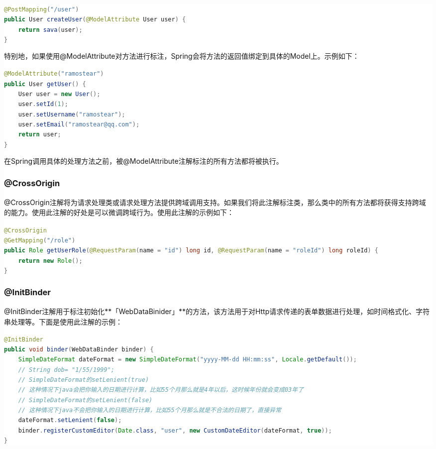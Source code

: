 ```java
@PostMapping("/user")
public User createUser(@ModelAttribute User user) {
    return sava(user);
}
```

特别地，如果使用@ModelAttribute对方法进行标注，Spring会将方法的返回值绑定到具体的Model上。示例如下：

```java
@ModelAttribute("ramostear")
public User getUser() {
    User user = new User();
    user.setId(1);
    user.setUsername("ramostear");
    user.setEmail("ramostear@qq.com");
    return user;
}
```

在Spring调用具体的处理方法之前，被@ModelAttribute注解标注的所有方法都将被执行。



### @CrossOrigin

@CrossOrigin注解将为请求处理类或请求处理方法提供跨域调用支持。如果我们将此注解标注类，那么类中的所有方法都将获得支持跨域的能力。使用此注解的好处是可以微调跨域行为。使用此注解的示例如下：

```java
@CrossOrigin
@GetMapping("/role")
public Role getUserRole(@RequestParam(name = "id") long id, @RequestParam(name = "roleId") long roleId) {
    return new Role();
}
```



### @InitBinder

@InitBinder注解用于标注初始化**「WebDataBinider」**的方法，该方法用于对Http请求传递的表单数据进行处理，如时间格式化、字符串处理等。下面是使用此注解的示例：

```java
@InitBinder
public void binder(WebDataBinder binder) {
    SimpleDateFormat dateFormat = new SimpleDateFormat("yyyy-MM-dd HH:mm:ss", Locale.getDefault());
    // String dob= "1/55/1999";
    // SimpleDateFormat的setLenient(true)
    // 这种情况下java会把你输入的日期进行计算，比如55个月那么就是4年以后，这时候年份就会变成03年了
    // SimpleDateFormat的setLenient(false)
    // 这种情况下java不会把你输入的日期进行计算，比如55个月那么就是不合法的日期了，直接异常
    dateFormat.setLenient(false);
    binder.registerCustomEditor(Date.class, "user", new CustomDateEditor(dateFormat, true));
}
```

